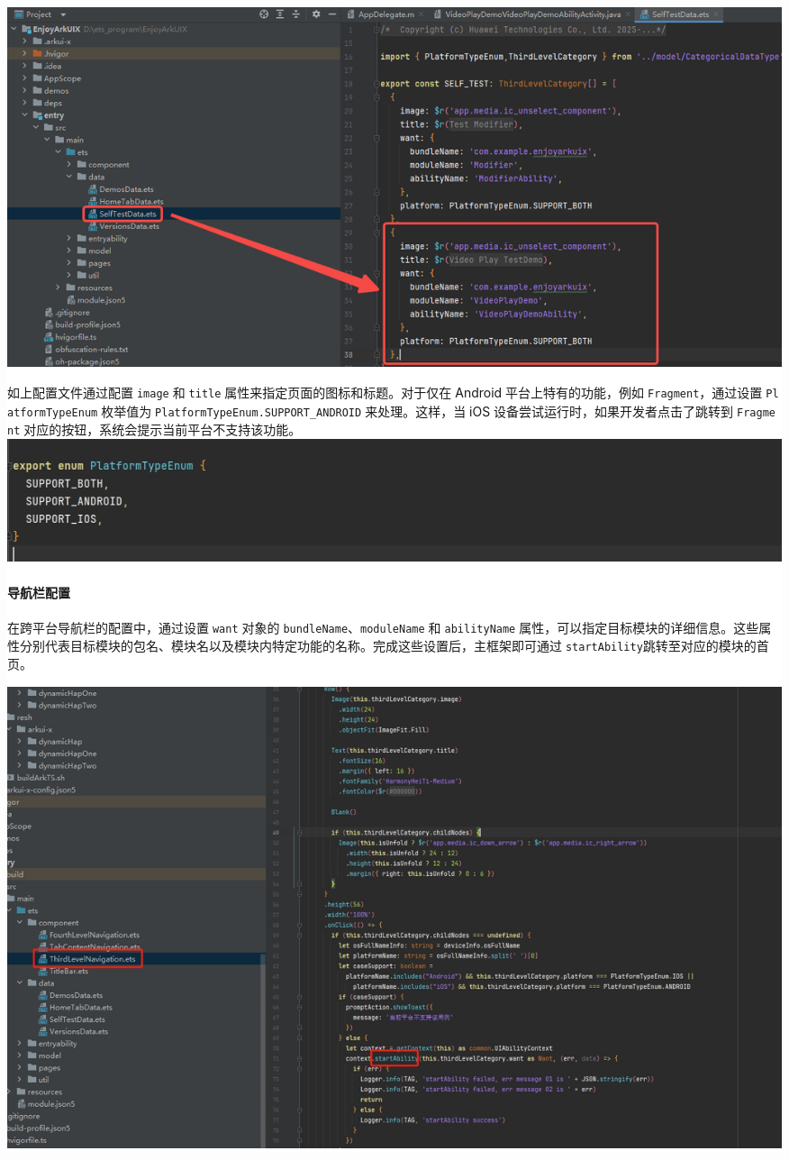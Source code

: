 ![module_Create](./screenshots/ets.png)

如上配置文件通过配置 `image` 和 `title` 属性来指定页面的图标和标题。对于仅在 Android 平台上特有的功能，例如 `Fragment`，通过设置 `PlatformTypeEnum` 枚举值为 `PlatformTypeEnum.SUPPORT_ANDROID` 来处理。这样，当 iOS 设备尝试运行时，如果开发者点击了跳转到 `Fragment` 对应的按钮，系统会提示当前平台不支持该功能。![module_Create](./screenshots/enum.png)

#### 导航栏配置

在跨平台导航栏的配置中，通过设置 `want` 对象的 `bundleName`、`moduleName` 和 `abilityName` 属性，可以指定目标模块的详细信息。这些属性分别代表目标模块的包名、模块名以及模块内特定功能的名称。完成这些设置后，主框架即可通过 `startAbility`跳转至对应的模块的首页。

![module_Create](./screenshots/ets-code.png)
